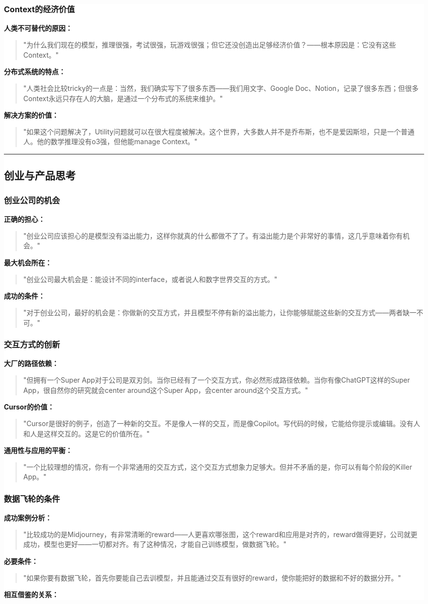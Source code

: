 ### Context的经济价值

**人类不可替代的原因：**

> "为什么我们现在的模型，推理很强，考试很强，玩游戏很强；但它还没创造出足够经济价值？——根本原因是：它没有这些Context。"

**分布式系统的特点：**

> "人类社会比较tricky的一点是：当然，我们确实写下了很多东西——我们用文字、Google Doc、Notion，记录了很多东西；但很多Context永远只存在人的大脑，是通过一个分布式的系统来维护。"

**解决方案的价值：**

> "如果这个问题解决了，Utility问题就可以在很大程度被解决。这个世界，大多数人并不是乔布斯，也不是爱因斯坦，只是一个普通人。他的数学推理没有o3强，但他能manage Context。"

---

## 创业与产品思考

### 创业公司的机会

**正确的担心：**

> "创业公司应该担心的是模型没有溢出能力，这样你就真的什么都做不了了。有溢出能力是个非常好的事情，这几乎意味着你有机会。"

**最大机会所在：**

> "创业公司最大机会是：能设计不同的interface，或者说人和数字世界交互的方式。"

**成功的条件：**

> "对于创业公司，最好的机会是：你做新的交互方式，并且模型不停有新的溢出能力，让你能够赋能这些新的交互方式——两者缺一不可。"

### 交互方式的创新

**大厂的路径依赖：**

> "但拥有一个Super App对于公司是双刃剑。当你已经有了一个交互方式，你必然形成路径依赖。当你有像ChatGPT这样的Super App，很自然你的研究就会center around这个Super App，会center around这个交互方式。"

**Cursor的价值：**

> "Cursor是很好的例子，创造了一种新的交互。不是像人一样的交互，而是像Copilot。写代码的时候，它能给你提示或编辑。没有人和人是这样交互的。这是它的价值所在。"

**通用性与应用的平衡：**

> "一个比较理想的情况，你有一个非常通用的交互方式，这个交互方式想象力足够大。但并不矛盾的是，你可以有每个阶段的Killer App。"

### 数据飞轮的条件

**成功案例分析：**

> "比较成功的是Midjourney，有非常清晰的reward——人更喜欢哪张图，这个reward和应用是对齐的，reward做得更好，公司就更成功，模型也更好——一切都对齐。有了这种情况，才能自己训练模型，做数据飞轮。"

**必要条件：**

> "如果你要有数据飞轮，首先你要能自己去训模型，并且能通过交互有很好的reward，使你能把好的数据和不好的数据分开。"

**相互借鉴的关系：**
